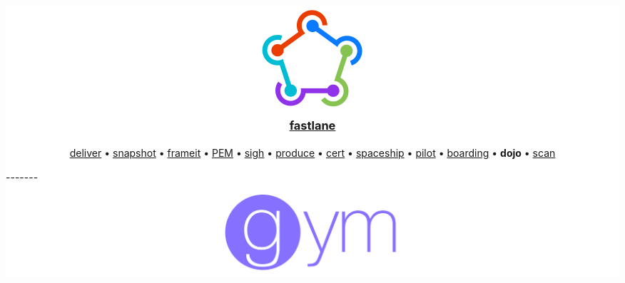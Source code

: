 <h3 align="center">
  <a href="https://github.com/fastlane/fastlane">
    <img src="assets/fastlane.png" width="150" />
    <br />
    fastlane
  </a>
</h3>
<p align="center">
  <a href="https://github.com/fastlane/deliver">deliver</a> &bull; 
  <a href="https://github.com/fastlane/snapshot">snapshot</a> &bull; 
  <a href="https://github.com/fastlane/frameit">frameit</a> &bull; 
  <a href="https://github.com/fastlane/PEM">PEM</a> &bull; 
  <a href="https://github.com/fastlane/sigh">sigh</a> &bull; 
  <a href="https://github.com/fastlane/produce">produce</a> &bull;
  <a href="https://github.com/fastlane/cert">cert</a> &bull;
  <a href="https://github.com/fastlane/spaceship">spaceship</a> &bull;
  <a href="https://github.com/fastlane/pilot">pilot</a> &bull;
  <a href="https://github.com/fastlane/boarding">boarding</a> &bull;
  <b>dojo</b> &bull;
  <a href="https://github.com/fastlane/scan">scan</a>
</p>
-------

<p align="center">
  <img src="assets/gym.png" height="110">
</p>

